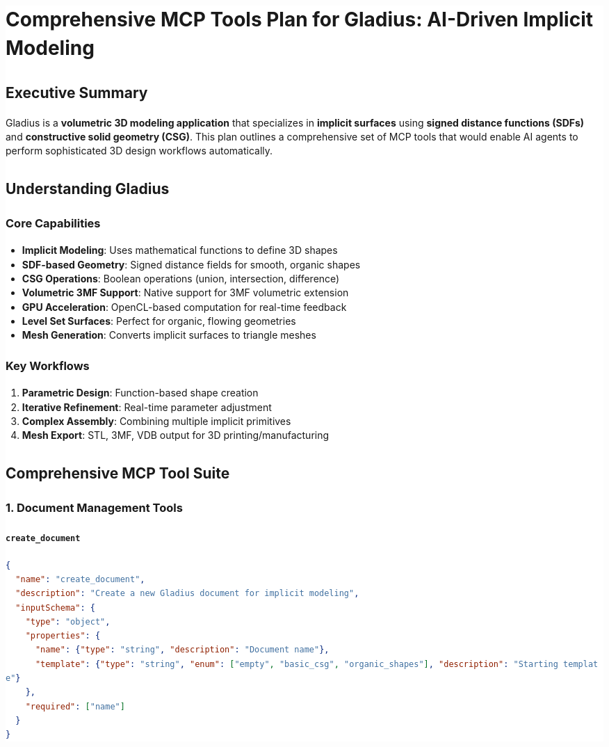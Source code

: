 # Comprehensive MCP Tools Plan for Gladius: AI-Driven Implicit Modeling

## Executive Summary

Gladius is a **volumetric 3D modeling application** that specializes in **implicit surfaces** using **signed distance functions (SDFs)** and **constructive solid geometry (CSG)**. This plan outlines a comprehensive set of MCP tools that would enable AI agents to perform sophisticated 3D design workflows automatically.

## Understanding Gladius

### Core Capabilities
- **Implicit Modeling**: Uses mathematical functions to define 3D shapes
- **SDF-based Geometry**: Signed distance fields for smooth, organic shapes
- **CSG Operations**: Boolean operations (union, intersection, difference)
- **Volumetric 3MF Support**: Native support for 3MF volumetric extension
- **GPU Acceleration**: OpenCL-based computation for real-time feedback
- **Level Set Surfaces**: Perfect for organic, flowing geometries
- **Mesh Generation**: Converts implicit surfaces to triangle meshes

### Key Workflows
1. **Parametric Design**: Function-based shape creation
2. **Iterative Refinement**: Real-time parameter adjustment
3. **Complex Assembly**: Combining multiple implicit primitives
4. **Mesh Export**: STL, 3MF, VDB output for 3D printing/manufacturing

## Comprehensive MCP Tool Suite

### 1. **Document Management Tools**

#### `create_document`
```json
{
  "name": "create_document",
  "description": "Create a new Gladius document for implicit modeling",
  "inputSchema": {
    "type": "object",
    "properties": {
      "name": {"type": "string", "description": "Document name"},
      "template": {"type": "string", "enum": ["empty", "basic_csg", "organic_shapes"], "description": "Starting template"}
    },
    "required": ["name"]
  }
}
```
